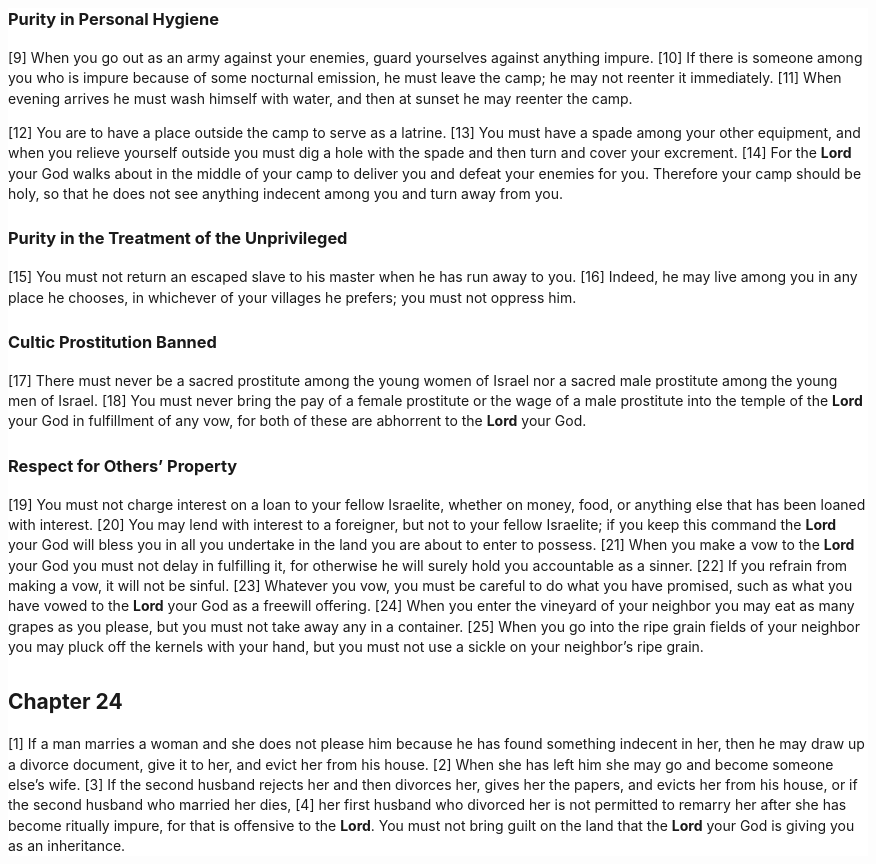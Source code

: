 ### Purity in Personal Hygiene

[9] When you go out as an army against your enemies, guard yourselves against anything impure.
[10] If there is someone among you who is impure because of some nocturnal emission, he must leave the camp; he may not reenter it immediately.
[11] When evening arrives he must wash himself with water, and then at sunset he may reenter the camp.

[12] You are to have a place outside the camp to serve as a latrine.
[13] You must have a spade among your other equipment, and when you relieve yourself outside you must dig a hole with the spade and then turn and cover your excrement.
[14] For the **Lord** your God walks about in the middle of your camp to deliver you and defeat your enemies for you. Therefore your camp should be holy, so that he does not see anything indecent among you and turn away from you.

### Purity in the Treatment of the Unprivileged

[15] You must not return an escaped slave to his master when he has run away to you.
[16] Indeed, he may live among you in any place he chooses, in whichever of your villages he prefers; you must not oppress him.

### Cultic Prostitution Banned

[17] There must never be a sacred prostitute among the young women of Israel nor a sacred male prostitute among the young men of Israel.
[18] You must never bring the pay of a female prostitute or the wage of a male prostitute into the temple of the **Lord** your God in fulfillment of any vow, for both of these are abhorrent to the **Lord** your God.

### Respect for Others’ Property

[19] You must not charge interest on a loan to your fellow Israelite, whether on money, food, or anything else that has been loaned with interest.
[20] You may lend with interest to a foreigner, but not to your fellow Israelite; if you keep this command the **Lord** your God will bless you in all you undertake in the land you are about to enter to possess.
[21] When you make a vow to the **Lord** your God you must not delay in fulfilling it, for otherwise he will surely hold you accountable as a sinner.
[22] If you refrain from making a vow, it will not be sinful.
[23] Whatever you vow, you must be careful to do what you have promised, such as what you have vowed to the **Lord** your God as a freewill offering.
[24] When you enter the vineyard of your neighbor you may eat as many grapes as you please, but you must not take away any in a container.
[25] When you go into the ripe grain fields of your neighbor you may pluck off the kernels with your hand, but you must not use a sickle on your neighbor’s ripe grain.

## Chapter 24

[1] If a man marries a woman and she does not please him because he has found something indecent in her, then he may draw up a divorce document, give it to her, and evict her from his house.
[2] When she has left him she may go and become someone else’s wife.
[3] If the second husband rejects her and then divorces her, gives her the papers, and evicts her from his house, or if the second husband who married her dies,
[4] her first husband who divorced her is not permitted to remarry her after she has become ritually impure, for that is offensive to the **Lord**. You must not bring guilt on the land that the **Lord** your God is giving you as an inheritance.
